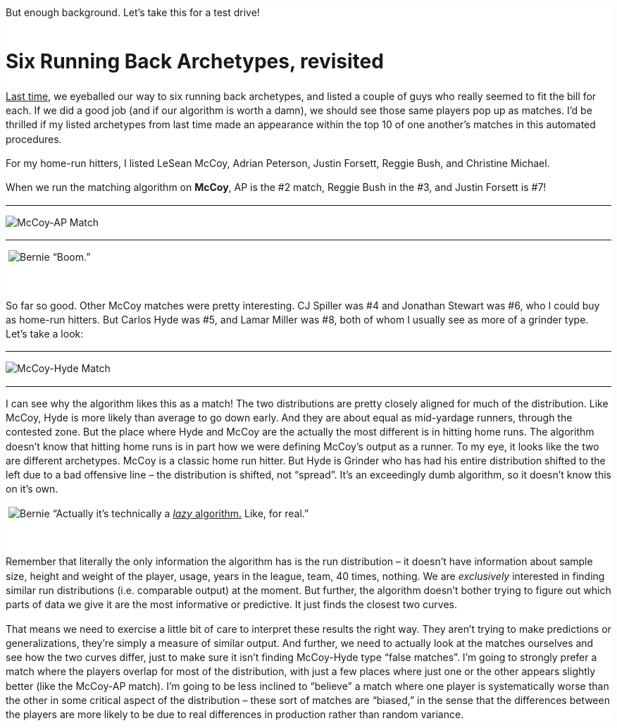 But enough background. Let’s take this for a test drive!  
  
# Six Running Back Archetypes, revisited  
[Last time](/Ground_Control/ch2/), we eyeballed our way to six running back archetypes, and listed a couple of guys who really seemed to fit the bill for each. If we did a good job (and if our algorithm is worth a damn), we should see those same players pop up as matches. I’d be thrilled if my listed archetypes from last time made an appearance within the top 10 of one another’s matches in this automated procedures.  
  
For my home-run hitters, I listed LeSean McCoy, Adrian Peterson, Justin Forsett, Reggie Bush, and Christine Michael.  
  
When we run the matching algorithm on __McCoy__, AP is the #2 match, Reggie Bush in the #3, and Justin Forsett is #7!  
  
* * *
  
![McCoy-AP Match](/Ground_Control/img/ch3_fig02_APMcCoy.png)  
  
* * *
  
<p><img style="float: left; margin: 0px 4px" src="/Ground_Control/img/BernieA.jpg" alt="Bernie" />  “Boom.”</p><br/>  
  
So far so good. Other McCoy matches were pretty interesting. CJ Spiller was #4 and Jonathan Stewart was #6, who I could buy as home-run hitters. But Carlos Hyde was #5, and Lamar Miller was #8, both of whom I usually see as more of a grinder type. Let’s take a look:  
  
* * *
  
![McCoy-Hyde Match](/Ground_Control/img/ch3_fig03_HydeMcCoy.png)  
  
* * *
  
I can see why the algorithm likes this as a match! The two distributions are pretty closely aligned for much of the distribution. Like McCoy, Hyde is more likely than average to go down early. And they are about equal as mid-yardage runners, through the contested zone. But the place where Hyde and McCoy are the actually the most different is in hitting home runs. The algorithm doesn’t know that hitting home runs is in part how we were defining McCoy’s output as a runner. To my eye, it looks like the two are different archetypes. McCoy is a classic home run hitter. But Hyde is Grinder who has had his entire distribution shifted to the left due to a bad offensive line – the distribution is shifted, not “spread”. It’s an exceedingly dumb algorithm, so it doesn’t know this on it’s own.  
  
<p><img style="float: left; margin: 0px 4px" src="/Ground_Control/img/BernieA.jpg" alt="Bernie" />  “Actually it’s technically a <a href="https://en.wikipedia.org/wiki/Lazy_learning" target="_blank"><i>lazy</i> algorithm.</a> Like, for real.”</p><br/>  
  
Remember that literally the only information the algorithm has is the run distribution – it doesn’t have information about sample size, height and weight of the player, usage, years in the league, team, 40 times, nothing. We are _exclusively_ interested in finding similar run distributions (i.e. comparable output) at the moment. But further, the algorithm doesn’t bother trying to figure out which parts of data we give it are the most informative or predictive. It just finds the closest two curves.  
  
That means we need to exercise a little bit of care to interpret these results the right way. They aren’t trying to make predictions or generalizations, they’re simply a measure of similar output. And further, we need to actually look at the matches ourselves and see how the two curves differ, just to make sure it isn’t finding McCoy-Hyde type “false matches”. I’m going to strongly prefer a match where the players overlap for most of the distribution, with just a few places where just one or the other appears slightly better (like the McCoy-AP match). I’m going to be less inclined to “believe” a match where one player is systematically worse than the other in some critical aspect of the distribution – these sort of matches are “biased,” in the sense that the differences between the players are more likely to be due to real differences in production rather than random variance.  
  